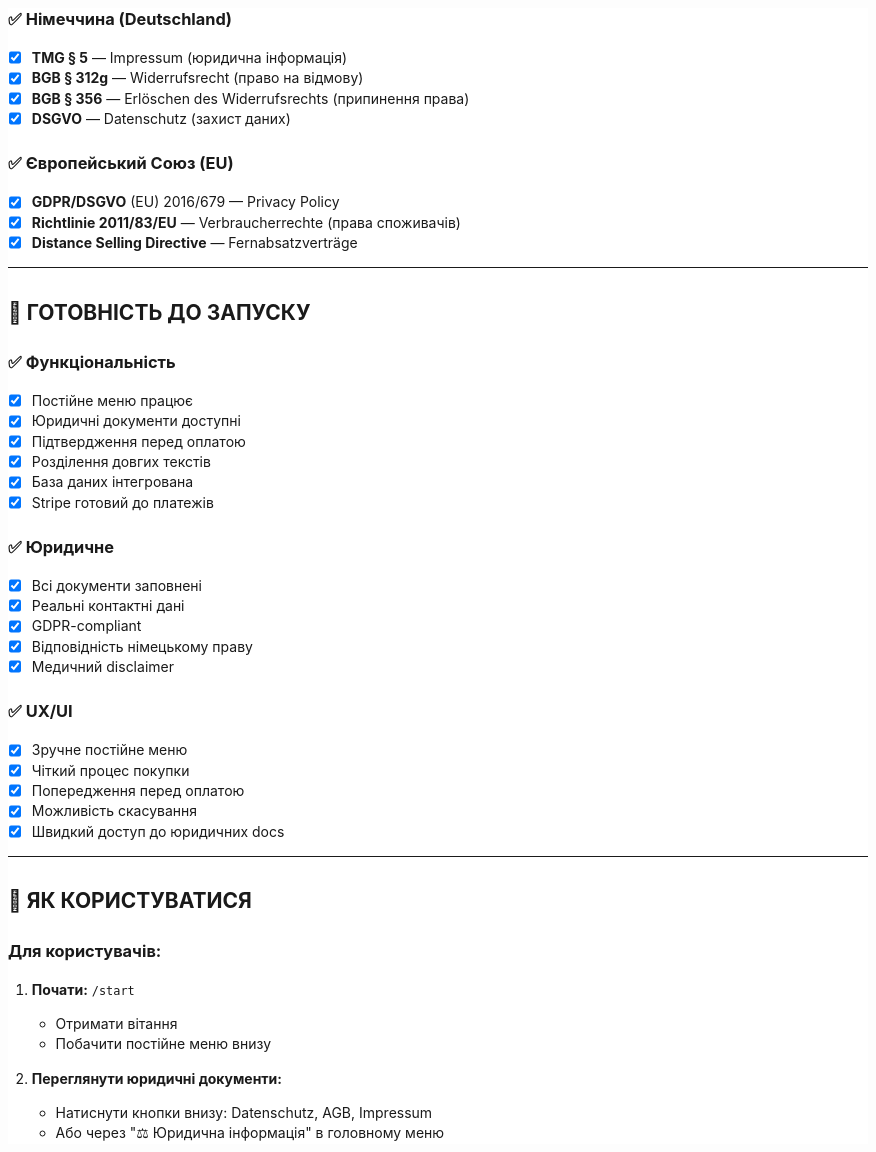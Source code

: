 ### ✅ Німеччина (Deutschland)
- [x] **TMG § 5** — Impressum (юридична інформація)
- [x] **BGB § 312g** — Widerrufsrecht (право на відмову)
- [x] **BGB § 356** — Erlöschen des Widerrufsrechts (припинення права)
- [x] **DSGVO** — Datenschutz (захист даних)

### ✅ Європейський Союз (EU)
- [x] **GDPR/DSGVO** (EU) 2016/679 — Privacy Policy
- [x] **Richtlinie 2011/83/EU** — Verbraucherrechte (права споживачів)
- [x] **Distance Selling Directive** — Fernabsatzverträge

---

## 🚀 ГОТОВНІСТЬ ДО ЗАПУСКУ

### ✅ Функціональність
- [x] Постійне меню працює
- [x] Юридичні документи доступні
- [x] Підтвердження перед оплатою
- [x] Розділення довгих текстів
- [x] База даних інтегрована
- [x] Stripe готовий до платежів

### ✅ Юридичне
- [x] Всі документи заповнені
- [x] Реальні контактні дані
- [x] GDPR-compliant
- [x] Відповідність німецькому праву
- [x] Медичний disclaimer

### ✅ UX/UI
- [x] Зручне постійне меню
- [x] Чіткий процес покупки
- [x] Попередження перед оплатою
- [x] Можливість скасування
- [x] Швидкий доступ до юридичних docs

---

## 📝 ЯК КОРИСТУВАТИСЯ

### Для користувачів:

1. **Почати:** `/start`
   - Отримати вітання
   - Побачити постійне меню внизу

2. **Переглянути юридичні документи:**
   - Натиснути кнопки внизу: Datenschutz, AGB, Impressum
   - Або через "⚖️ Юридична інформація" в головному меню
